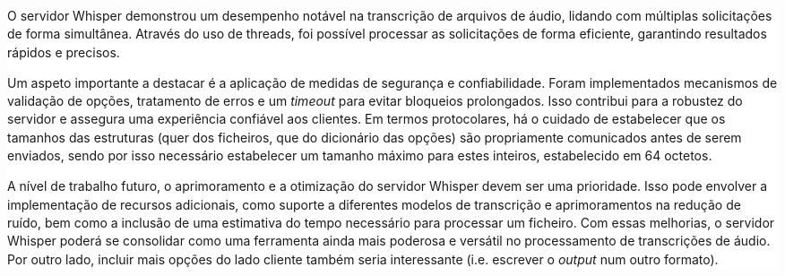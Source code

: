 O servidor Whisper demonstrou um desempenho notável na transcrição de
arquivos de áudio, lidando com múltiplas solicitações de forma
simultânea. Através do uso de threads, foi possível processar as
solicitações de forma eficiente, garantindo resultados rápidos e
precisos.

Um aspeto importante a destacar é a aplicação de medidas de segurança e
confiabilidade. Foram implementados mecanismos de validação de opções,
tratamento de erros e um *timeout* para evitar bloqueios prolongados.
Isso contribui para a robustez do servidor e assegura uma experiência
confiável aos clientes. Em termos protocolares, há o cuidado de
estabelecer que os tamanhos das estruturas (quer dos ficheiros, que do
dicionário das opções) são propriamente comunicados antes de serem
enviados, sendo por isso necessário estabelecer um tamanho máximo para
estes inteiros, estabelecido em 64 octetos.

A nível de trabalho futuro, o aprimoramento e a otimização do servidor
Whisper devem ser uma prioridade. Isso pode envolver a implementação de
recursos adicionais, como suporte a diferentes modelos de transcrição e
aprimoramentos na redução de ruído, bem como a inclusão de uma
estimativa do tempo necessário para processar um ficheiro. Com essas
melhorias, o servidor Whisper poderá se consolidar como uma ferramenta
ainda mais poderosa e versátil no processamento de transcrições de
áudio. Por outro lado, incluir mais opções do lado cliente também seria
interessante (i.e. escrever o *output* num outro formato).
